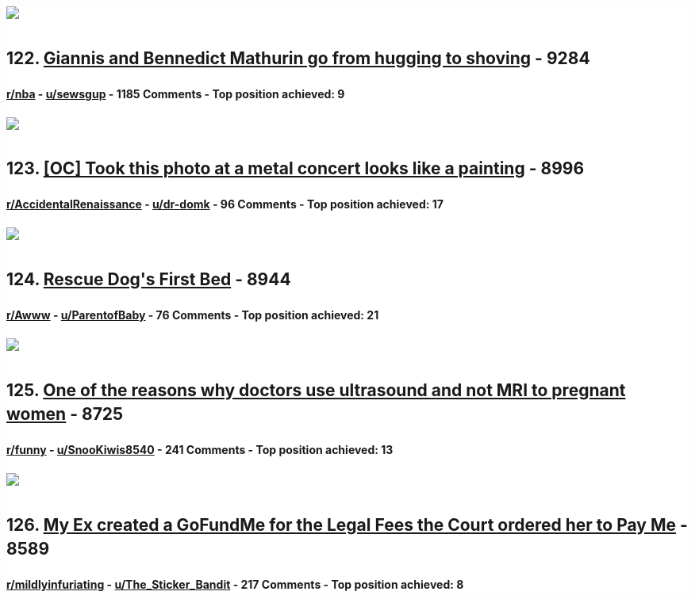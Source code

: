 <a href="https://www.kansascity.com/news/local/article304988381.html"><img src="https://b.thumbs.redditmedia.com/a2fhGZB4B4tTIgVN-WSq8pbQAdo_vemgYkl1R1Wl8WA.jpg"></img></a>

## 122. [Giannis and Bennedict Mathurin go from hugging to shoving](http://reddit.com/r/nba/comments/1kb43oc/giannis_and_bennedict_mathurin_go_from_hugging_to/) - 9284
#### [r/nba](http://reddit.com/r/nba) - [u/sewsgup](http://reddit.com/u/sewsgup) - 1185 Comments - Top position achieved: 9

<a href="https://streamable.com/pmk93f"><img src="https://a.thumbs.redditmedia.com/fsygGcoy7PfYGdt5PanUg8dbO6HYn62Q0noLIJede80.jpg"></img></a>

## 123. [[OC] Took this photo at a metal concert looks like a painting](http://reddit.com/r/AccidentalRenaissance/comments/1kaujw3/oc_took_this_photo_at_a_metal_concert_looks_like/) - 8996
#### [r/AccidentalRenaissance](http://reddit.com/r/AccidentalRenaissance) - [u/dr-domk](http://reddit.com/u/dr-domk) - 96 Comments - Top position achieved: 17

<a href="https://i.redd.it/vc9h3nz0dtxe1.jpeg"><img src="https://b.thumbs.redditmedia.com/Vwv845sVIRbzjoeXu5gk2UdxRIQHJIBQLCdp0scBmzE.jpg"></img></a>

## 124. [Rescue Dog's First Bed](http://reddit.com/r/Awww/comments/1kagi28/rescue_dogs_first_bed/) - 8944
#### [r/Awww](http://reddit.com/r/Awww) - [u/ParentofBaby](http://reddit.com/u/ParentofBaby) - 76 Comments - Top position achieved: 21

<a href="https://v.redd.it/n7tt4fhwmpxe1"><img src="https://external-preview.redd.it/bHMwaGhlaHdtcHhlMaezyxSNa8YTALGgkoifYCi7Gb6JYanSEg5uQfrkWG34.png?width=140&amp;height=140&amp;crop=140:140,smart&amp;format=jpg&amp;v=enabled&amp;lthumb=true&amp;s=9af089cb904c2ee3ad6cae5c7651adfa8558d8c6"></img></a>

## 125. [One of the reasons why doctors use ultrasound and not MRI to pregnant women](http://reddit.com/r/funny/comments/1kaelau/one_of_the_reasons_why_doctors_use_ultrasound_and/) - 8725
#### [r/funny](http://reddit.com/r/funny) - [u/SnooKiwis8540](http://reddit.com/u/SnooKiwis8540) - 241 Comments - Top position achieved: 13

<a href="https://i.redd.it/ltwoyz2a2pxe1.jpeg"><img src="https://b.thumbs.redditmedia.com/0pLNybkO9J1NkSHxAuZaau7GXYU0BWU4LV9LHBt_hGg.jpg"></img></a>

## 126. [My Ex created a GoFundMe for the Legal Fees the Court ordered her to Pay Me](http://reddit.com/r/mildlyinfuriating/comments/1kb1blm/my_ex_created_a_gofundme_for_the_legal_fees_the/) - 8589
#### [r/mildlyinfuriating](http://reddit.com/r/mildlyinfuriating) - [u/The_Sticker_Bandit](http://reddit.com/u/The_Sticker_Bandit) - 217 Comments - Top position achieved: 8
